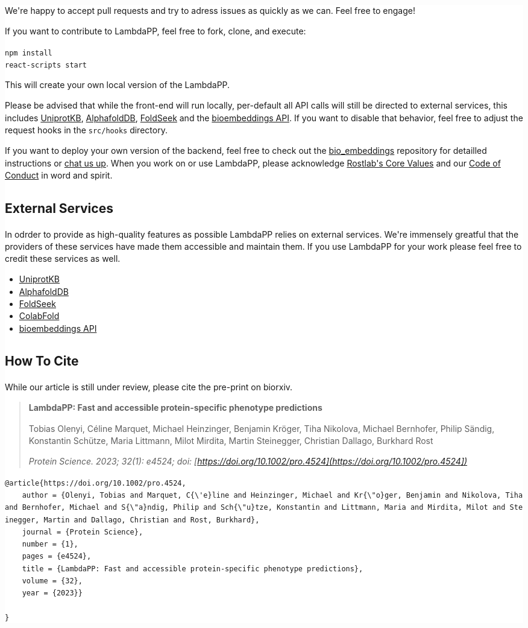 We're happy to accept pull requests and try to adress issues as quickly as we can. Feel free to engage!

If you want to contribute to LambdaPP, feel free to fork, clone, and execute:

```
npm install
react-scripts start
```

This will create your own local version of the LambdaPP.

Please be advised that while the front-end will run locally, per-default all API calls will still be directed to external services, this includes [UniprotKB](https://www.uniprot.org/help/api), [AlphafoldDB](https://alphafold.ebi.ac.uk/), [FoldSeek](https://search.foldseek.com/search) and the [bioembeddings API](https://github.com/sacdallago/bio_embeddingsfolds). If you want to disable that behavior, feel free to adjust the request hooks in the `src/hooks` directory.

If you want to deploy your own version of the backend, feel free to check out the [bio_embeddings](https://github.com/sacdallago/bio_embeddings) repository for detailled instructions or [chat us up](https://chat.bioembeddings.com/home). When you work on or use LambdaPP, please acknowledge [Rostlab's Core Values](https://rostlab.org/core_values) and our [Code of Conduct](./CODE_OF_CONDUCT.md) in word and spirit.

## External Services

In odrder to provide as high-quality features as possible LambdaPP relies on external services.
We're immensely greatful that the providers of these services have made them accessible and maintain them. If you use LambdaPP for your work please feel free to credit these services as well.

-   [UniprotKB](https://www.uniprot.org/help/api)
-   [AlphafoldDB](https://alphafold.ebi.ac.uk/)
-   [FoldSeek](https://search.foldseek.com/search)
-   [ColabFold](https://github.com/sokrypton/ColabFold)
-   [bioembeddings API](https://github.com/sacdallago/bio_embeddingsfolds)

## How To Cite

While our article is still under review, please cite the pre-print on biorxiv.

> **LambdaPP: Fast and accessible protein-specific phenotype predictions**
>
> Tobias Olenyi, Céline Marquet, Michael Heinzinger, Benjamin Kröger, Tiha Nikolova, Michael Bernhofer, Philip Sändig, Konstantin Schütze, Maria Littmann, Milot Mirdita, Martin Steinegger, Christian Dallago, Burkhard Rost
>
> _Protein Science. 2023; 32(1): e4524; doi: [https://doi.org/10.1002/pro.4524](https://doi.org/10.1002/pro.4524])_

```
@article{https://doi.org/10.1002/pro.4524,
	author = {Olenyi, Tobias and Marquet, C{\'e}line and Heinzinger, Michael and Kr{\"o}ger, Benjamin and Nikolova, Tiha and Bernhofer, Michael and S{\"a}ndig, Philip and Sch{\"u}tze, Konstantin and Littmann, Maria and Mirdita, Milot and Steinegger, Martin and Dallago, Christian and Rost, Burkhard},
	journal = {Protein Science},
	number = {1},
	pages = {e4524},
	title = {LambdaPP: Fast and accessible protein-specific phenotype predictions},
	volume = {32},
	year = {2023}}

}
```
